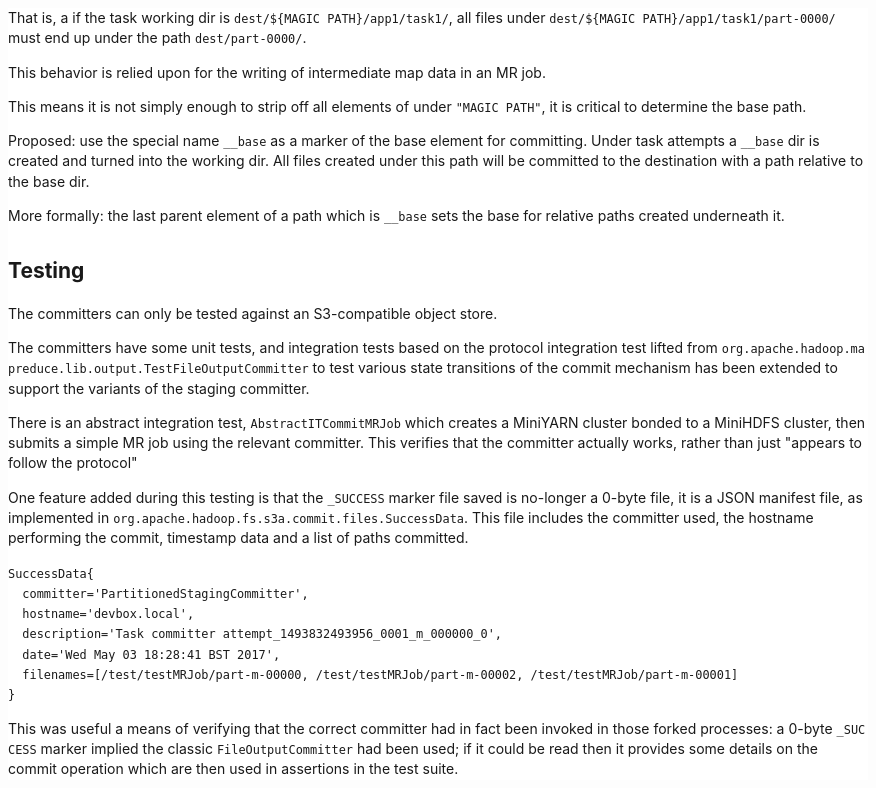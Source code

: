 That is, a if the task working dir is `dest/${MAGIC PATH}/app1/task1/`, all files
under `dest/${MAGIC PATH}/app1/task1/part-0000/` must end up under the path
`dest/part-0000/`.

This behavior is relied upon for the writing of intermediate map data in an MR
job.

This means it is not simply enough to strip off all elements of under ``"MAGIC PATH"``,
it is critical to determine the base path.

Proposed: use the special name `__base` as a marker of the base element for
committing. Under task attempts a `__base` dir is created and turned into the
working dir. All files created under this path will be committed to the destination
with a path relative to the base dir.

More formally: the last parent element of a path which is `__base` sets the
base for relative paths created underneath it.


## Testing

The committers can only be tested against an S3-compatible object store.

The committers have some unit tests, and integration tests based on
the protocol integration test lifted from `org.apache.hadoop.mapreduce.lib.output.TestFileOutputCommitter`
to test various state transitions of the commit mechanism has been extended
to support the variants of the staging committer.

There is an abstract integration test, `AbstractITCommitMRJob` which creates
a MiniYARN cluster bonded to a MiniHDFS cluster, then submits a simple
MR job using the relevant committer. This verifies that the committer actually
works, rather than just "appears to follow the protocol"

One feature added during this testing is that the `_SUCCESS` marker file saved is
no-longer a 0-byte file, it is a JSON manifest file, as implemented in
`org.apache.hadoop.fs.s3a.commit.files.SuccessData`. This file includes
the committer used, the hostname performing the commit, timestamp data and
a list of paths committed.

```
SuccessData{
  committer='PartitionedStagingCommitter',
  hostname='devbox.local',
  description='Task committer attempt_1493832493956_0001_m_000000_0',
  date='Wed May 03 18:28:41 BST 2017',
  filenames=[/test/testMRJob/part-m-00000, /test/testMRJob/part-m-00002, /test/testMRJob/part-m-00001]
}
```

This was useful a means of verifying that the correct
committer had in fact been invoked in those forked processes: a 0-byte `_SUCCESS`
marker implied the classic `FileOutputCommitter` had been used; if it could be read
then it provides some details on the commit operation which are then used
in assertions in the test suite.
